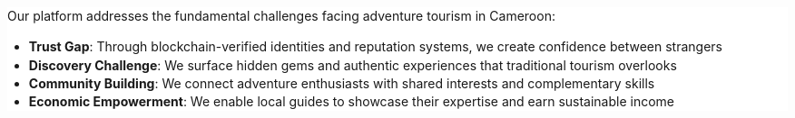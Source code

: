 </div>

Our platform addresses the fundamental challenges facing adventure tourism in Cameroon:

- **Trust Gap**: Through blockchain-verified identities and reputation systems, we create confidence between strangers
- **Discovery Challenge**: We surface hidden gems and authentic experiences that traditional tourism overlooks
- **Community Building**: We connect adventure enthusiasts with shared interests and complementary skills
- **Economic Empowerment**: We enable local guides to showcase their expertise and earn sustainable income

<div align="center">